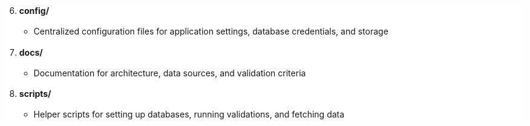 6. **config/**
   * Centralized configuration files for application settings, database credentials, and storage

7. **docs/**
   * Documentation for architecture, data sources, and validation criteria

8. **scripts/**
   * Helper scripts for setting up databases, running validations, and fetching data
